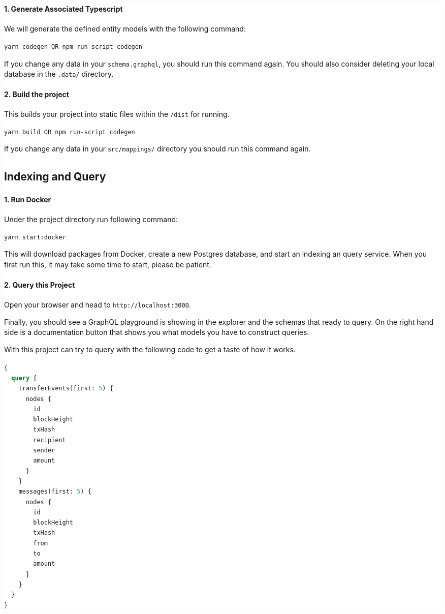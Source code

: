 #### 1. Generate Associated Typescript

We will generate the defined entity models with the following command:

```
yarn codegen OR npm run-script codegen
```

If you change any data in your `schema.graphql`, you should run this command again. You should also consider deleting your local database in the `.data/` directory.

#### 2. Build the project

This builds your project into static files within the `/dist` for running.

```
yarn build OR npm run-script codegen
```

If you change any data in your `src/mappings/` directory you should run this command again.

## Indexing and Query

#### 1. Run Docker

Under the project directory run following command:

```
yarn start:docker
```

This will download packages from Docker, create a new Postgres database, and start an indexing an query service. When you first run this, it may take some time to start, please be patient.

#### 2. Query this Project

Open your browser and head to `http://localhost:3000`.

Finally, you should see a GraphQL playground is showing in the explorer and the schemas that ready to query. On the right hand side is a documentation button that shows you what models you have to construct queries.

With this project can try to query with the following code to get a taste of how it works.

```graphql
{
  query {
    transferEvents(first: 5) {
      nodes {
        id
        blockHeight
        txHash
        recipient
        sender
        amount
      }
    }
    messages(first: 5) {
      nodes {
        id
        blockHeight
        txHash
        from
        to
        amount
      }
    }
  }
}
```
